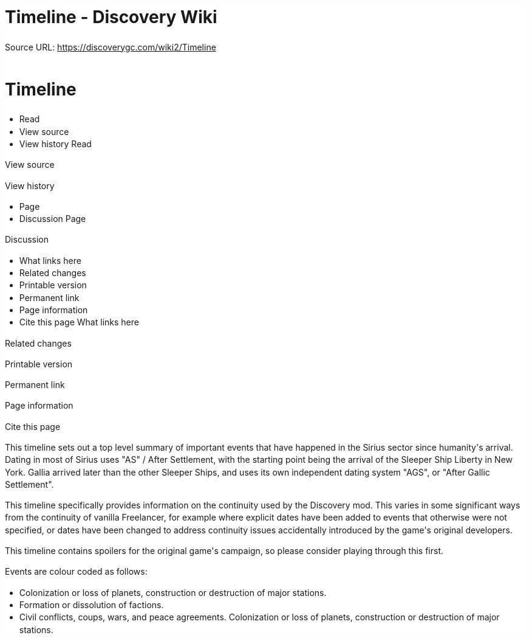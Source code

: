 # Timeline - Discovery Wiki

Source URL: https://discoverygc.com/wiki2/Timeline


# Timeline

- Read
- View source
- View history
Read

View source

View history

- Page
- Discussion
Page

Discussion

- What links here
- Related changes
- Printable version
- Permanent link
- Page information
- Cite this page
What links here

Related changes

Printable version

Permanent link

Page information

Cite this page

This timeline sets out a top level summary of important events that have happened in the Sirius sector since humanity's arrival. Dating in most of Sirius uses "AS" / After Settlement, with the starting point being the arrival of the Sleeper Ship Liberty in New York. Gallia arrived later than the other Sleeper Ships, and uses its own independent dating system "AGS", or "After Gallic Settlement".

This timeline specifically provides information on the continuity used by the Discovery mod. This varies in some significant ways from the continuity of vanilla Freelancer, for example where explicit dates have been added to events that otherwise were not specified, or dates have been changed to address continuity issues accidentally introduced by the game's original developers.

This timeline contains spoilers for the original game's campaign, so please consider playing through this first.

Events are colour coded as follows:

- Colonization or loss of planets, construction or destruction of major stations.
- Formation or dissolution of factions.
- Civil conflicts, coups, wars, and peace agreements.
Colonization or loss of planets, construction or destruction of major stations.
